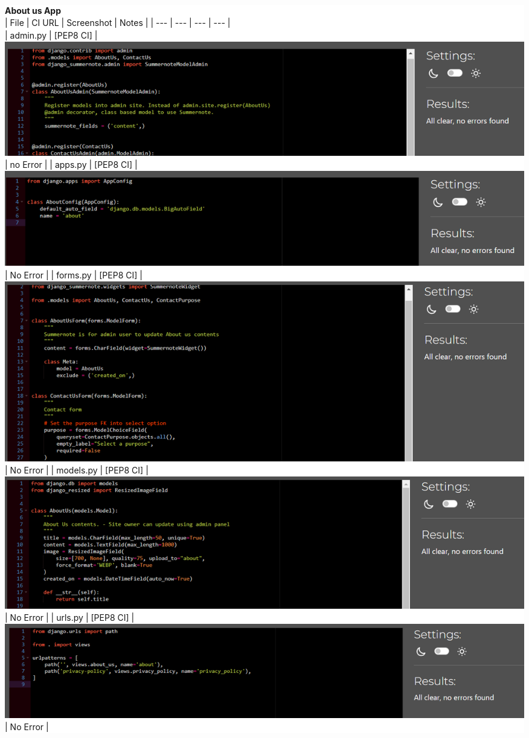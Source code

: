 **About us App**  
| File | CI URL | Screenshot | Notes |
| --- | --- | --- | --- |  
| admin.py | [PEP8 CI] | ![screenshot](documentation/vali-pep8-about-admin.png) | no Error |
| apps.py | [PEP8 CI] | ![screenshot](documentation/vali-pep8-about-apps.png) | No Error |
| forms.py | [PEP8 CI] | ![screenshot](documentation/vali-pep8-about-forms.png) | No Error |
| models.py | [PEP8 CI] | ![screenshot](documentation/vali-pep8-about-models.png) | No Error |
| urls.py | [PEP8 CI] | ![screenshot](documentation/vali-pep8-about-urls.png) | No Error |
